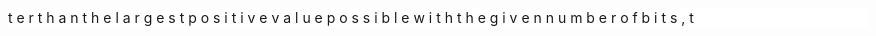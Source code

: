 t
e
r
t
h
a
n
t
h
e
l
a
r
g
e
s
t
p
o
s
i
t
i
v
e
v
a
l
u
e
p
o
s
s
i
b
l
e
w
i
t
h
t
h
e
g
i
v
e
n
n
u
m
b
e
r
o
f
b
i
t
s
,
t